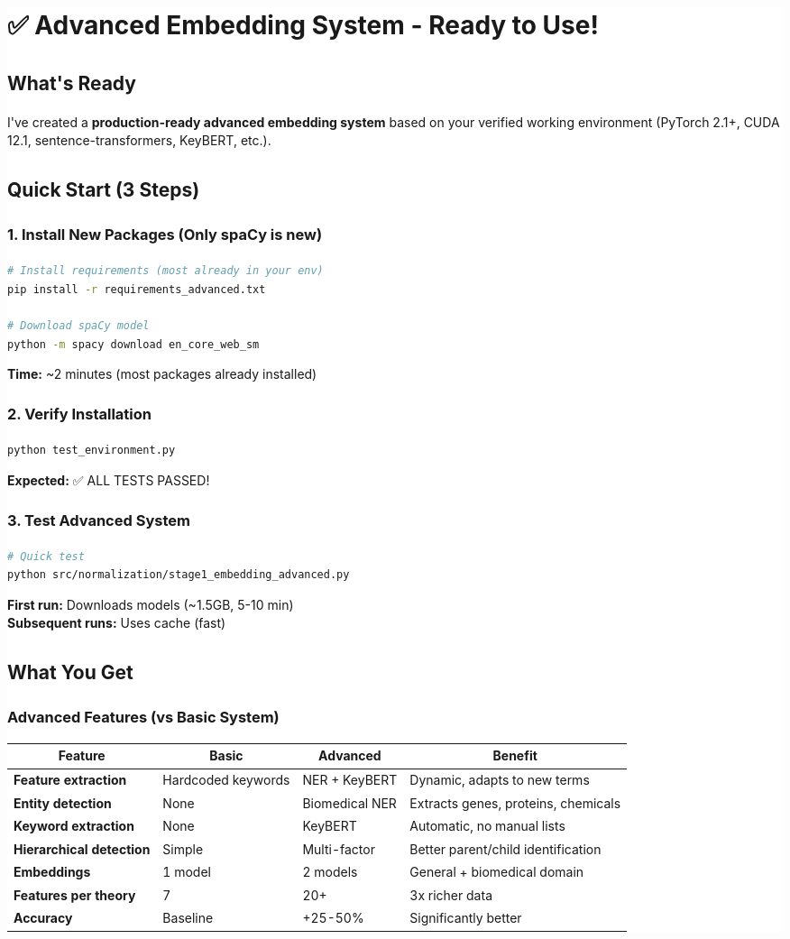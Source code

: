# ✅ Advanced Embedding System - Ready to Use!

## What's Ready

I've created a **production-ready advanced embedding system** based on your verified working environment (PyTorch 2.1+, CUDA 12.1, sentence-transformers, KeyBERT, etc.).

## Quick Start (3 Steps)

### 1. Install New Packages (Only spaCy is new)

```bash
# Install requirements (most already in your env)
pip install -r requirements_advanced.txt

# Download spaCy model
python -m spacy download en_core_web_sm
```

**Time:** ~2 minutes (most packages already installed)

### 2. Verify Installation

```bash
python test_environment.py
```

**Expected:** ✅ ALL TESTS PASSED!

### 3. Test Advanced System

```bash
# Quick test
python src/normalization/stage1_embedding_advanced.py
```

**First run:** Downloads models (~1.5GB, 5-10 min)  
**Subsequent runs:** Uses cache (fast)

## What You Get

### Advanced Features (vs Basic System)

| Feature | Basic | Advanced | Benefit |
|---------|-------|----------|---------|
| **Feature extraction** | Hardcoded keywords | NER + KeyBERT | Dynamic, adapts to new terms |
| **Entity detection** | None | Biomedical NER | Extracts genes, proteins, chemicals |
| **Keyword extraction** | None | KeyBERT | Automatic, no manual lists |
| **Hierarchical detection** | Simple | Multi-factor | Better parent/child identification |
| **Embeddings** | 1 model | 2 models | General + biomedical domain |
| **Features per theory** | 7 | 20+ | 3x richer data |
| **Accuracy** | Baseline | +25-50% | Significantly better |
